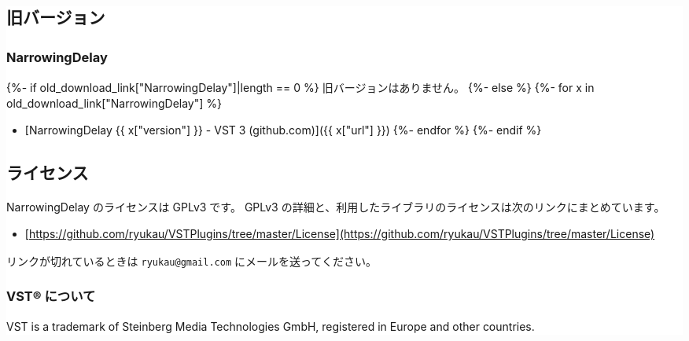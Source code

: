## 旧バージョン
### NarrowingDelay
{%- if old_download_link["NarrowingDelay"]|length == 0 %}
旧バージョンはありません。
{%- else %}
  {%- for x in old_download_link["NarrowingDelay"] %}
- [NarrowingDelay {{ x["version"] }} - VST 3 (github.com)]({{ x["url"] }})
  {%- endfor %}
{%- endif %}

## ライセンス
NarrowingDelay のライセンスは GPLv3 です。 GPLv3 の詳細と、利用したライブラリのライセンスは次のリンクにまとめています。

- [https://github.com/ryukau/VSTPlugins/tree/master/License](https://github.com/ryukau/VSTPlugins/tree/master/License)

リンクが切れているときは `ryukau@gmail.com` にメールを送ってください。

### VST® について
VST is a trademark of Steinberg Media Technologies GmbH, registered in Europe and other countries.
